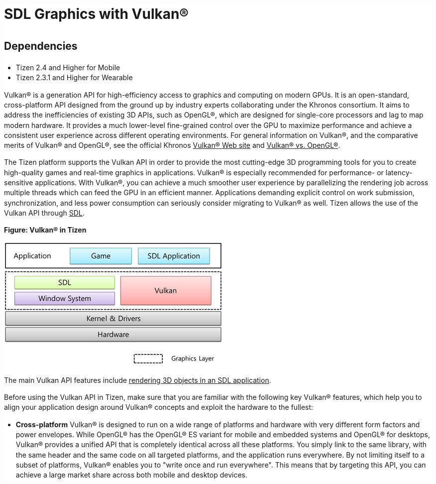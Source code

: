 # SDL Graphics with Vulkan®
## Dependencies
- Tizen 2.4 and Higher for Mobile
- Tizen 2.3.1 and Higher for Wearable

Vulkan® is a generation API for high-efficiency access to graphics and computing on modern GPUs. It is an open-standard, cross-platform API designed from the ground up by industry experts collaborating under the Khronos consortium. It aims to address the inefficiencies of existing 3D APIs, such as OpenGL®, which are designed for single-core processors and lag to map modern hardware. It provides a much lower-level fine-grained control over the GPU to maximize performance and achieve a consistent user experience across different operating environments. For general information on Vulkan®, and the comparative merits of Vulkan® and OpenGL®, see the official Khronos [Vulkan® Web site](https://www.khronos.org/vulkan/) and [Vulkan® vs. OpenGL®](sdl-n.md#vulkan_vs_opengles).

The Tizen platform supports the Vulkan API in order to provide the most cutting-edge 3D programming tools for you to create high-quality games and real-time graphics in applications. Vulkan® is especially recommended for performance- or latency-sensitive applications. With Vulkan®, you can achieve a much smoother user experience by parallelizing the rendering job across multiple threads which can feed the GPU in an efficient manner. Applications demanding explicit control on work submission, synchronization, and less power consumption can seriously consider migrating to Vulkan® as well. Tizen allows the use of the Vulkan API through [SDL](https://libsdl.org/).

**Figure: Vulkan® in Tizen**

![Vulkan in Tizen](./media/vulkan_framework.png)

The main Vulkan API features include [rendering 3D objects in an SDL application](#render).

Before using the Vulkan API in Tizen, make sure that you are familiar with the following key Vulkan® features, which help you to align your application design around Vulkan® concepts and exploit the hardware to the fullest:

- **Cross-platform**
Vulkan® is designed to run on a wide range of platforms and hardware with very different form factors and power envelopes. While OpenGL® has the OpenGL® ES variant for mobile and embedded systems and OpenGL® for desktops, Vulkan® provides a unified API that is completely identical across all these platforms. You simply link to the same library, with the same header and the same code on all targeted platforms, and the application runs everywhere. By not limiting itself to a subset of platforms, Vulkan® enables you to "write once and run everywhere". This means that by targeting this API, you can achieve a large market share across both mobile and desktop devices.
